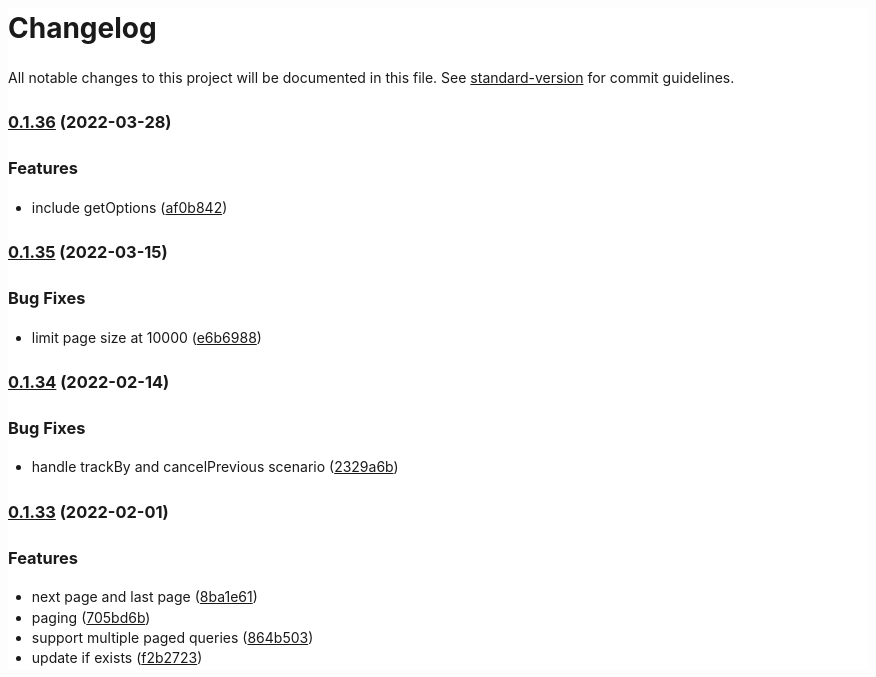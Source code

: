 # Changelog

All notable changes to this project will be documented in this file. See
[standard-version](https://github.com/conventional-changelog/standard-version) for commit guidelines.

### [0.1.36](https://github.com/ngxs-labs/firestore-plugin/compare/v0.1.35...v0.1.36) (2022-03-28)

### Features

- include getOptions
  ([af0b842](https://github.com/ngxs-labs/firestore-plugin/commit/af0b8420942b6bc21a1892e96f7b5d5dfc52b791))

### [0.1.35](https://github.com/ngxs-labs/firestore-plugin/compare/v0.1.34...v0.1.35) (2022-03-15)

### Bug Fixes

- limit page size at 10000
  ([e6b6988](https://github.com/ngxs-labs/firestore-plugin/commit/e6b6988820baa1af3072d348a486eb814f6f8288))

### [0.1.34](https://github.com/ngxs-labs/firestore-plugin/compare/v0.1.33...v0.1.34) (2022-02-14)

### Bug Fixes

- handle trackBy and cancelPrevious scenario
  ([2329a6b](https://github.com/ngxs-labs/firestore-plugin/commit/2329a6bf7cb7fab8addb06448dc2394a57c80c34))

### [0.1.33](https://github.com/ngxs-labs/firestore-plugin/compare/v0.1.32...v0.1.33) (2022-02-01)

### Features

- next page and last page
  ([8ba1e61](https://github.com/ngxs-labs/firestore-plugin/commit/8ba1e612952053067ba6dafa48aa02b03b3d8f2a))
- paging ([705bd6b](https://github.com/ngxs-labs/firestore-plugin/commit/705bd6b19c8f09cecf34890b25e3f7023bc64f8a))
- support multiple paged queries
  ([864b503](https://github.com/ngxs-labs/firestore-plugin/commit/864b503d3cf50217997bded572131842ce30f7ea))
- update if exists
  ([f2b2723](https://github.com/ngxs-labs/firestore-plugin/commit/f2b27236d53e3eef35926d2d2ca9dcb1da4c7bc1))
